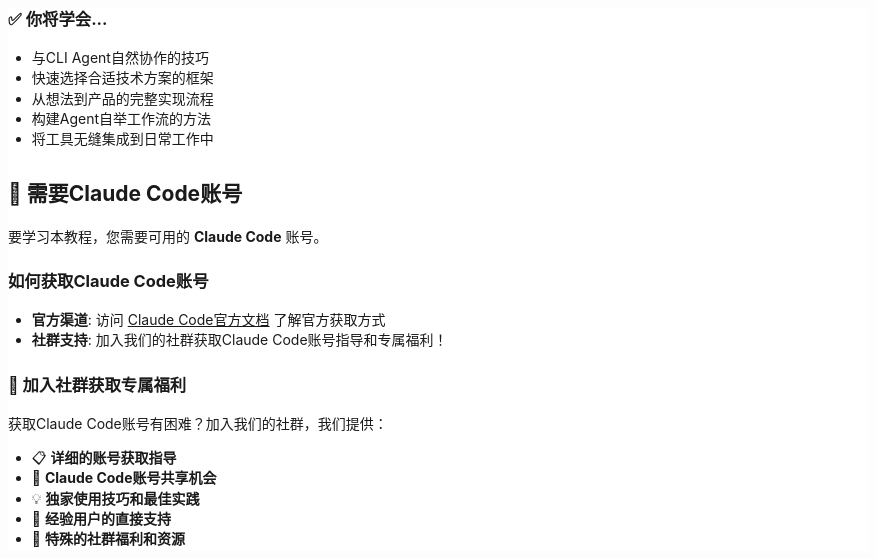 ### ✅ 你将学会...
- 与CLI Agent自然协作的技巧
- 快速选择合适技术方案的框架
- 从想法到产品的完整实现流程
- 构建Agent自举工作流的方法
- 将工具无缝集成到日常工作中

## 🔑 需要Claude Code账号

要学习本教程，您需要可用的 **Claude Code** 账号。

### 如何获取Claude Code账号
- **官方渠道**: 访问 [Claude Code官方文档](https://docs.anthropic.com/claude/docs) 了解官方获取方式
- **社群支持**: 加入我们的社群获取Claude Code账号指导和专属福利！

### 🎁 加入社群获取专属福利
获取Claude Code账号有困难？加入我们的社群，我们提供：
- 📋 **详细的账号获取指导**
- 🎯 **Claude Code账号共享机会**
- 💡 **独家使用技巧和最佳实践**
- 🤝 **经验用户的直接支持**
- 🎉 **特殊的社群福利和资源**
